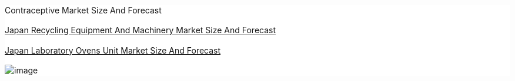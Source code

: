 Contraceptive Market Size And Forecast</a></p><p><a href="https://github.com/DipramanCMRI02/Research-Future-Lens/blob/main/Recycling-Equipment-And-Machinery-Market/Recycling-Equipment-And-Machinery-Market.md">Japan Recycling Equipment And Machinery Market Size And Forecast</a></p><p><a href="https://github.com/DipramanCMRI02/Research-Future-Lens/blob/main/Laboratory-Ovens-Unit-Market/Laboratory-Ovens-Unit-Market.md">Japan Laboratory Ovens Unit Market Size And Forecast</a></p>
![image](https://github.com/user-attachments/assets/a9c43bb2-a332-4aa2-aeeb-ef03fd960e53)
